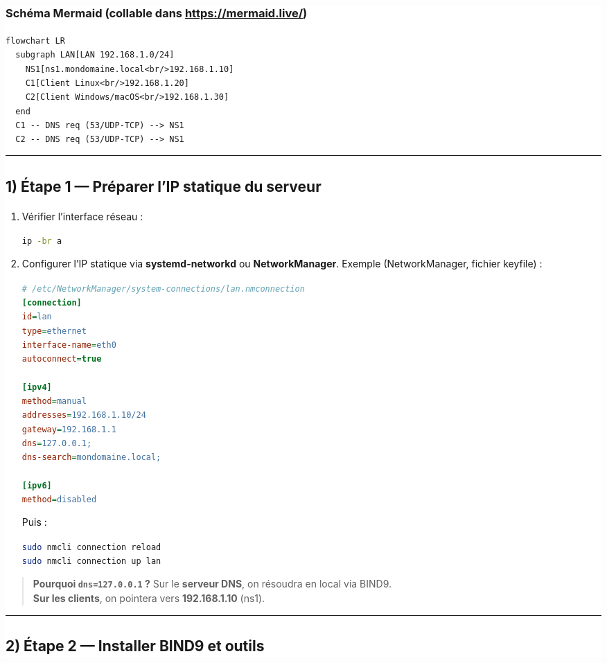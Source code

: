 ### Schéma Mermaid (collable dans https://mermaid.live/)
```mermaid
flowchart LR
  subgraph LAN[LAN 192.168.1.0/24]
    NS1[ns1.mondomaine.local<br/>192.168.1.10]
    C1[Client Linux<br/>192.168.1.20]
    C2[Client Windows/macOS<br/>192.168.1.30]
  end
  C1 -- DNS req (53/UDP-TCP) --> NS1
  C2 -- DNS req (53/UDP-TCP) --> NS1
```

---

## 1) Étape 1 — Préparer l’IP **statique** du serveur

1. Vérifier l’interface réseau :  
   ```bash
   ip -br a
   ```
2. Configurer l’IP statique via **systemd-networkd** ou **NetworkManager**. Exemple (NetworkManager, fichier keyfile) :
   ```ini
   # /etc/NetworkManager/system-connections/lan.nmconnection
   [connection]
   id=lan
   type=ethernet
   interface-name=eth0
   autoconnect=true

   [ipv4]
   method=manual
   addresses=192.168.1.10/24
   gateway=192.168.1.1
   dns=127.0.0.1;
   dns-search=mondomaine.local;

   [ipv6]
   method=disabled
   ```
   Puis :
   ```bash
   sudo nmcli connection reload
   sudo nmcli connection up lan
   ```

> **Pourquoi `dns=127.0.0.1` ?** Sur le **serveur DNS**, on résoudra en local via BIND9.  
> **Sur les clients**, on pointera vers **192.168.1.10** (ns1).

---

## 2) Étape 2 — Installer BIND9 et outils

